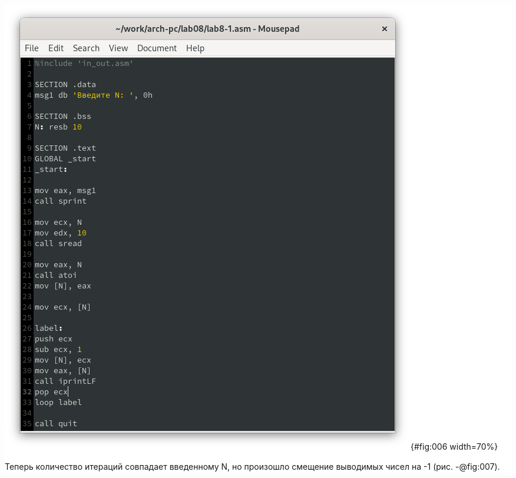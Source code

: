 ![Добавление push и pop в цикл программы](image/6.png){#fig:006 width=70%}

Теперь количество итераций совпадает введенному N, но произошло смещение выводимых чисел на -1 (рис. -@fig:007).
